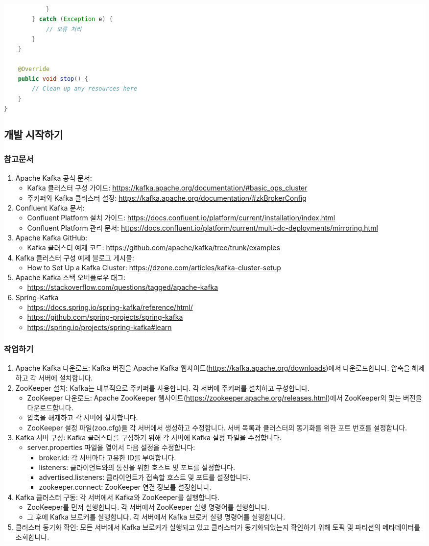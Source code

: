 ```java
            }
        } catch (Exception e) {
            // 오류 처리
        }
    }

    @Override
    public void stop() {
        // Clean up any resources here
    }
}
```



## 개발 시작하기

### 참고문서

1. Apache Kafka 공식 문서:
   - Kafka 클러스터 구성 가이드: https://kafka.apache.org/documentation/#basic_ops_cluster
   - 주키퍼와 Kafka 클러스터 설정: https://kafka.apache.org/documentation/#zkBrokerConfig
2. Confluent Kafka 문서:
   - Confluent Platform 설치 가이드: https://docs.confluent.io/platform/current/installation/index.html
   - Confluent Platform 관리 문서: https://docs.confluent.io/platform/current/multi-dc-deployments/mirroring.html
3. Apache Kafka GitHub:
   - Kafka 클러스터 예제 코드: https://github.com/apache/kafka/tree/trunk/examples
4. Kafka 클러스터 구성 예제 블로그 게시물:
   - How to Set Up a Kafka Cluster: https://dzone.com/articles/kafka-cluster-setup
5. Apache Kafka 스택 오버플로우 태그:
   - https://stackoverflow.com/questions/tagged/apache-kafka
6. Spring-Kafka 
   - https://docs.spring.io/spring-kafka/reference/html/
   - https://github.com/spring-projects/spring-kafka
   - https://spring.io/projects/spring-kafka#learn



### 작업하기

1. Apache Kafka 다운로드: Kafka 버전을 Apache Kafka 웹사이트(https://kafka.apache.org/downloads)에서 다운로드합니다. 압축을 해제하고 각 서버에 설치합니다.
2. ZooKeeper 설치: Kafka는 내부적으로 주키퍼를 사용합니다. 각 서버에 주키퍼를 설치하고 구성합니다.
   - ZooKeeper 다운로드: Apache ZooKeeper 웹사이트(https://zookeeper.apache.org/releases.html)에서 ZooKeeper의 맞는 버전을 다운로드합니다.
   - 압축을 해제하고 각 서버에 설치합니다.
   - ZooKeeper 설정 파일(zoo.cfg)을 각 서버에서 생성하고 수정합니다. 서버 목록과 클러스터의 동기화를 위한 포트 번호를 설정합니다.
3. Kafka 서버 구성: Kafka 클러스터를 구성하기 위해 각 서버에 Kafka 설정 파일을 수정합니다.
   - server.properties 파일을 열어서 다음 설정을 수정합니다:
     - broker.id: 각 서버마다 고유한 ID를 부여합니다.
     - listeners: 클라이언트와의 통신을 위한 호스트 및 포트를 설정합니다.
     - advertised.listeners: 클라이언트가 접속할 호스트 및 포트를 설정합니다.
     - zookeeper.connect: ZooKeeper 연결 정보를 설정합니다.
4. Kafka 클러스터 구동: 각 서버에서 Kafka와 ZooKeeper를 실행합니다.
   - ZooKeeper를 먼저 실행합니다. 각 서버에서 ZooKeeper 실행 명령어를 실행합니다.
   - 그 후에 Kafka 브로커를 실행합니다. 각 서버에서 Kafka 브로커 실행 명령어를 실행합니다.
5. 클러스터 동기화 확인: 모든 서버에서 Kafka 브로커가 실행되고 있고 클러스터가 동기화되었는지 확인하기 위해 토픽 및 파티션의 메타데이터를 조회합니다.
